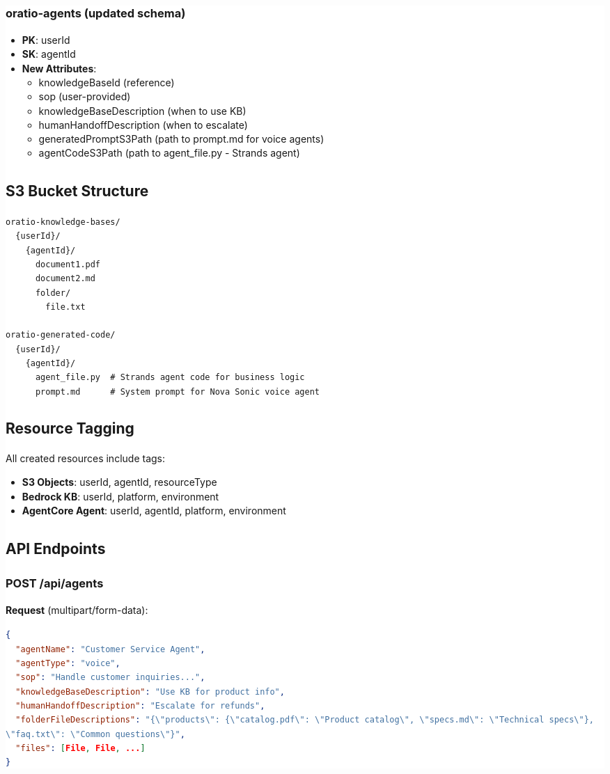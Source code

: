 ### oratio-agents (updated schema)
- **PK**: userId
- **SK**: agentId
- **New Attributes**: 
  - knowledgeBaseId (reference)
  - sop (user-provided)
  - knowledgeBaseDescription (when to use KB)
  - humanHandoffDescription (when to escalate)
  - generatedPromptS3Path (path to prompt.md for voice agents)
  - agentCodeS3Path (path to agent_file.py - Strands agent)

## S3 Bucket Structure

```
oratio-knowledge-bases/
  {userId}/
    {agentId}/
      document1.pdf
      document2.md
      folder/
        file.txt

oratio-generated-code/
  {userId}/
    {agentId}/
      agent_file.py  # Strands agent code for business logic
      prompt.md      # System prompt for Nova Sonic voice agent
```

## Resource Tagging

All created resources include tags:
- **S3 Objects**: userId, agentId, resourceType
- **Bedrock KB**: userId, platform, environment
- **AgentCore Agent**: userId, agentId, platform, environment

## API Endpoints

### POST /api/agents
**Request** (multipart/form-data):
```json
{
  "agentName": "Customer Service Agent",
  "agentType": "voice",
  "sop": "Handle customer inquiries...",
  "knowledgeBaseDescription": "Use KB for product info",
  "humanHandoffDescription": "Escalate for refunds",
  "folderFileDescriptions": "{\"products\": {\"catalog.pdf\": \"Product catalog\", \"specs.md\": \"Technical specs\"}, \"faq.txt\": \"Common questions\"}",
  "files": [File, File, ...]
}
```
